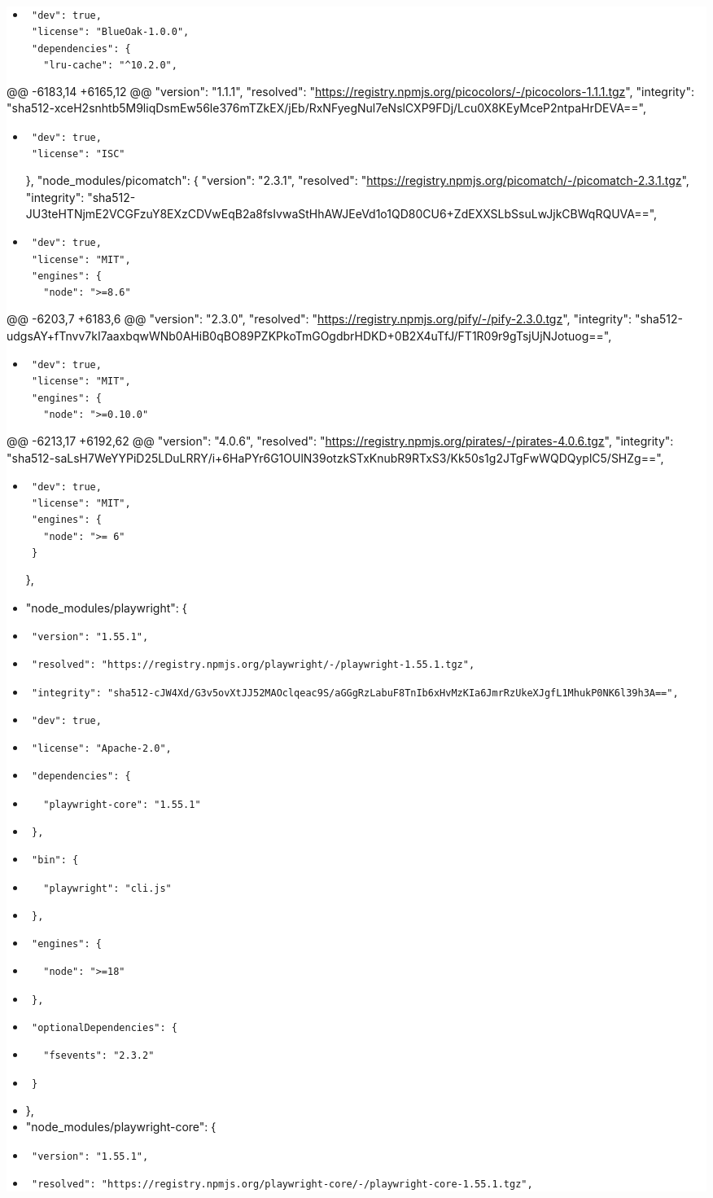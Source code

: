 -      "dev": true,
       "license": "BlueOak-1.0.0",
       "dependencies": {
         "lru-cache": "^10.2.0",
@@ -6183,14 +6165,12 @@
       "version": "1.1.1",
       "resolved": "https://registry.npmjs.org/picocolors/-/picocolors-1.1.1.tgz",
       "integrity": "sha512-xceH2snhtb5M9liqDsmEw56le376mTZkEX/jEb/RxNFyegNul7eNslCXP9FDj/Lcu0X8KEyMceP2ntpaHrDEVA==",
-      "dev": true,
       "license": "ISC"
     },
     "node_modules/picomatch": {
       "version": "2.3.1",
       "resolved": "https://registry.npmjs.org/picomatch/-/picomatch-2.3.1.tgz",
       "integrity": "sha512-JU3teHTNjmE2VCGFzuY8EXzCDVwEqB2a8fsIvwaStHhAWJEeVd1o1QD80CU6+ZdEXXSLbSsuLwJjkCBWqRQUVA==",
-      "dev": true,
       "license": "MIT",
       "engines": {
         "node": ">=8.6"
@@ -6203,7 +6183,6 @@
       "version": "2.3.0",
       "resolved": "https://registry.npmjs.org/pify/-/pify-2.3.0.tgz",
       "integrity": "sha512-udgsAY+fTnvv7kI7aaxbqwWNb0AHiB0qBO89PZKPkoTmGOgdbrHDKD+0B2X4uTfJ/FT1R09r9gTsjUjNJotuog==",
-      "dev": true,
       "license": "MIT",
       "engines": {
         "node": ">=0.10.0"
@@ -6213,17 +6192,62 @@
       "version": "4.0.6",
       "resolved": "https://registry.npmjs.org/pirates/-/pirates-4.0.6.tgz",
       "integrity": "sha512-saLsH7WeYYPiD25LDuLRRY/i+6HaPYr6G1OUlN39otzkSTxKnubR9RTxS3/Kk50s1g2JTgFwWQDQyplC5/SHZg==",
-      "dev": true,
       "license": "MIT",
       "engines": {
         "node": ">= 6"
       }
     },
+    "node_modules/playwright": {
+      "version": "1.55.1",
+      "resolved": "https://registry.npmjs.org/playwright/-/playwright-1.55.1.tgz",
+      "integrity": "sha512-cJW4Xd/G3v5ovXtJJ52MAOclqeac9S/aGGgRzLabuF8TnIb6xHvMzKIa6JmrRzUkeXJgfL1MhukP0NK6l39h3A==",
+      "dev": true,
+      "license": "Apache-2.0",
+      "dependencies": {
+        "playwright-core": "1.55.1"
+      },
+      "bin": {
+        "playwright": "cli.js"
+      },
+      "engines": {
+        "node": ">=18"
+      },
+      "optionalDependencies": {
+        "fsevents": "2.3.2"
+      }
+    },
+    "node_modules/playwright-core": {
+      "version": "1.55.1",
+      "resolved": "https://registry.npmjs.org/playwright-core/-/playwright-core-1.55.1.tgz",